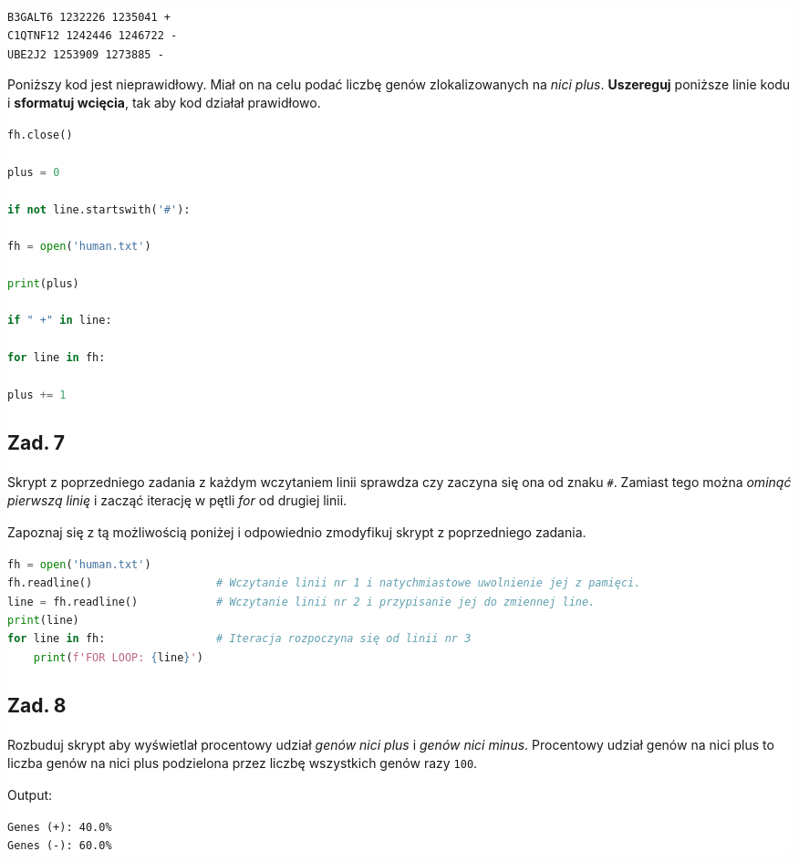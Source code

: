 ```
B3GALT6 1232226 1235041 +
C1QTNF12 1242446 1246722 -
UBE2J2 1253909 1273885 -
```

Poniższy kod jest nieprawidłowy. Miał on na celu podać liczbę genów zlokalizowanych na *nici plus*. **Uszereguj** poniższe linie kodu i **sformatuj wcięcia**, tak aby kod działał prawidłowo. 

```python
fh.close()

plus = 0

if not line.startswith('#'):

fh = open('human.txt')

print(plus)

if " +" in line: 

for line in fh:

plus += 1
``` 


## Zad. 7
Skrypt z poprzedniego zadania z każdym wczytaniem linii sprawdza czy zaczyna się ona od znaku `#`. Zamiast tego można *ominąć pierwszą linię* i zacząć iterację w pętli *for* od drugiej linii.

Zapoznaj się z tą możliwością poniżej i odpowiednio zmodyfikuj skrypt z poprzedniego zadania.

```python
fh = open('human.txt')
fh.readline()                   # Wczytanie linii nr 1 i natychmiastowe uwolnienie jej z pamięci.
line = fh.readline()            # Wczytanie linii nr 2 i przypisanie jej do zmiennej line.
print(line)
for line in fh:                 # Iteracja rozpoczyna się od linii nr 3
    print(f'FOR LOOP: {line}')
```


## Zad. 8
Rozbuduj skrypt aby wyświetlał procentowy udział *genów nici plus* i *genów nici minus*. Procentowy udział genów na nici plus to liczba genów na nici plus podzielona przez liczbę wszystkich genów razy `100`.

Output:

```
Genes (+): 40.0%
Genes (-): 60.0%
```
